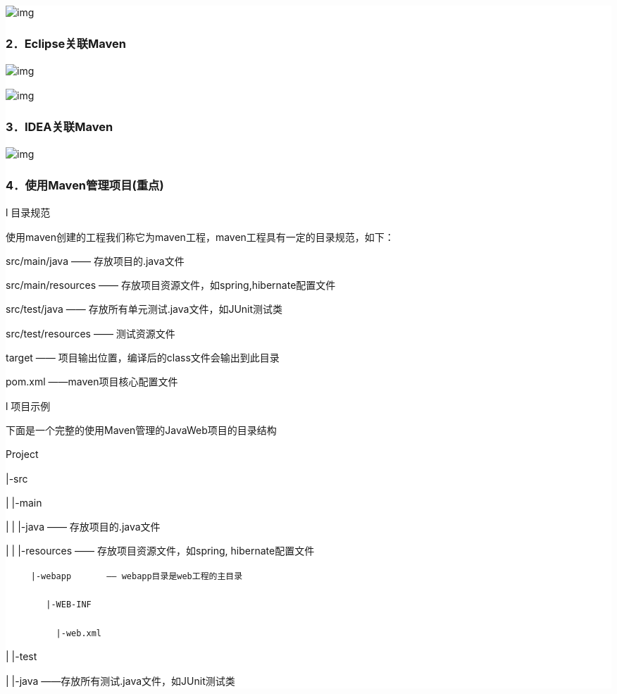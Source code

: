 ![img](../img-folder/Maven/wps13.jpg) 

### 2．**Eclipse关联Maven**

![img](../img-folder/Maven/wps14.jpg) 

![img](../img-folder/Maven/wps15.jpg) 

### 3．**IDEA关联Maven**

![img](../img-folder/Maven/wps16.jpg) 

### 4．**使用Maven管理项目(重点)**

l 目录规范

使用maven创建的工程我们称它为maven工程，maven工程具有一定的目录规范，如下：

src/main/java 					—— 存放项目的.java文件

src/main/resources 			—— 存放项目资源文件，如spring,hibernate配置文件

src/test/java					—— 存放所有单元测试.java文件，如JUnit测试类

src/test/resources 			—— 测试资源文件

target 							—— 项目输出位置，编译后的class文件会输出到此目录

pom.xml						——maven项目核心配置文件

l 项目示例

下面是一个完整的使用Maven管理的JavaWeb项目的目录结构

Project

  |-src

  |   |-main

  |   |  |-java        	—— 存放项目的.java文件

  |   |  |-resources   	—— 存放项目资源文件，如spring, hibernate配置文件

         |-webapp     	—— webapp目录是web工程的主目录
    
            |-WEB-INF
    
              |-web.xml

  |   |-test

  |      |-java        	——存放所有测试.java文件，如JUnit测试类

